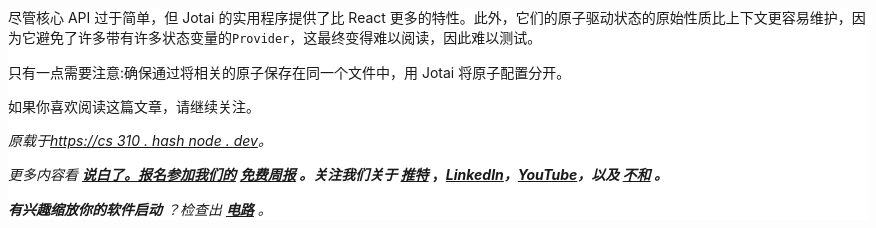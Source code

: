 尽管核心 API 过于简单，但 Jotai 的实用程序提供了比 React 更多的特性。此外，它们的原子驱动状态的原始性质比上下文更容易维护，因为它避免了许多带有许多状态变量的`Provider`，这最终变得难以阅读，因此难以测试。

只有一点需要注意:确保通过将相关的原子保存在同一个文件中，用 Jotai 将原子配置分开。

如果你喜欢阅读这篇文章，请继续关注。

*原载于*[*https://cs 310 . hash node . dev*](https://cs310.hashnode.dev/why-jotai-is-the-key-to-better-state-management-in-react)*。*

*更多内容看* [***说白了。报名参加我们的***](https://plainenglish.io/) **[***免费周报***](http://newsletter.plainenglish.io/) *。关注我们关于* [***推特***](https://twitter.com/inPlainEngHQ) ，[***LinkedIn***](https://www.linkedin.com/company/inplainenglish/)*，*[***YouTube***](https://www.youtube.com/channel/UCtipWUghju290NWcn8jhyAw)*，以及* [***不和***](https://discord.gg/GtDtUAvyhW) ***。*****

***有兴趣缩放你的软件启动*** *？检查出* [***电路***](https://circuit.ooo/?utm=publication-post-cta) *。*
